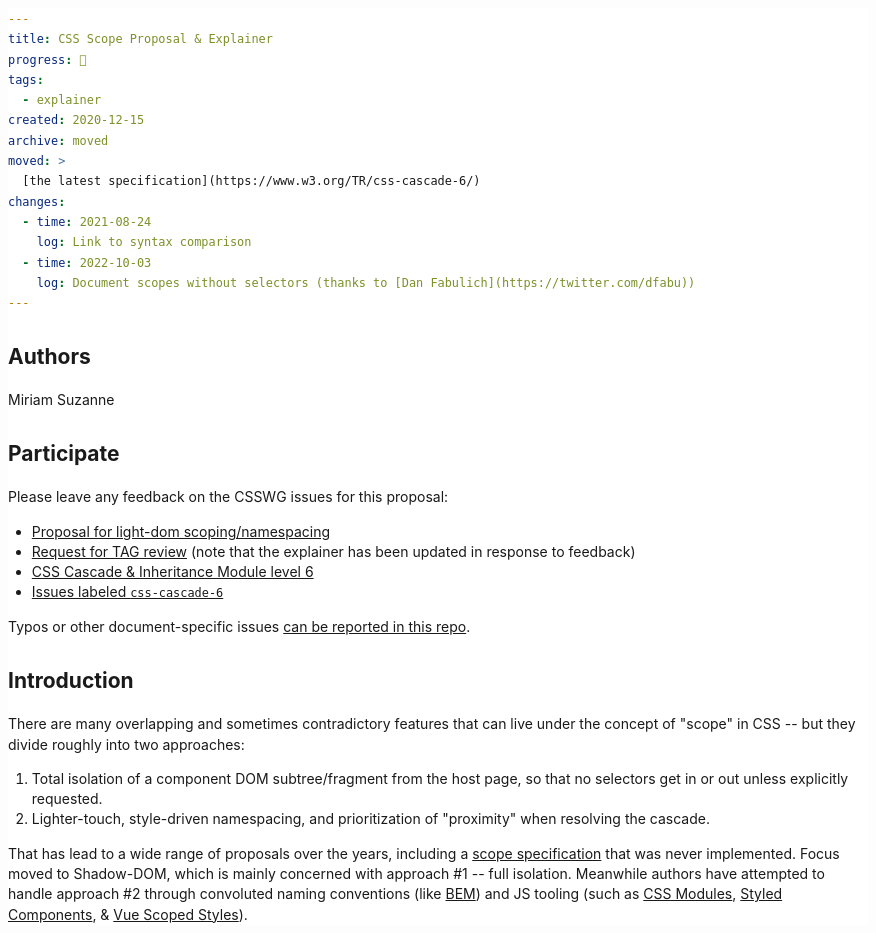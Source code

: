 ```yaml
---
title: CSS Scope Proposal & Explainer
progress: 🚀
tags:
  - explainer
created: 2020-12-15
archive: moved
moved: >
  [the latest specification](https://www.w3.org/TR/css-cascade-6/)
changes:
  - time: 2021-08-24
    log: Link to syntax comparison
  - time: 2022-10-03
    log: Document scopes without selectors (thanks to [Dan Fabulich](https://twitter.com/dfabu))
---
```


## Authors

Miriam Suzanne

## Participate

Please leave any feedback on the CSSWG issues for this proposal:

- [Proposal for light-dom scoping/namespacing](https://github.com/w3c/csswg-drafts/issues/5809)
- [Request for TAG review](https://github.com/w3ctag/design-reviews/issues/593)
  (note that the explainer has been updated in response to feedback)
- [CSS Cascade & Inheritance Module level 6][css-cascade-6]
- [Issues labeled `css-cascade-6`](https://github.com/w3c/csswg-drafts/issues?q=is:open+is:issue+label:css-cascade-6)

Typos or other document-specific issues
[can be reported in this repo](https://github.com/oddbird/css-sandbox/issues).

[css-cascade-6]: https://drafts.csswg.org/css-cascade-6/#scoped-styles

## Introduction

There are many overlapping
and sometimes contradictory features
that can live under the concept of "scope" in CSS --
but they divide roughly into two approaches:

1. Total isolation of a component DOM subtree/fragment from the host page,
   so that no selectors get in or out
   unless explicitly requested.
2. Lighter-touch, style-driven namespacing,
   and prioritization of "proximity"
   when resolving the cascade.

That has lead to a wide range of proposals over the years,
including a [scope specification][initial-spec]
that was never implemented.
Focus moved to Shadow-DOM,
which is mainly concerned with approach #1 -- full isolation.
Meanwhile authors have attempted to handle approach #2
through convoluted naming conventions (like [BEM][])
and JS tooling
(such as [CSS Modules][], [Styled Components][], & [Vue Scoped Styles][]).


[initial-spec]: https://www.w3.org/TR/css-scoping-1/
[BEM]: http://getbem.com/
[CSS Modules]: https://github.com/css-modules/css-modules
[Styled Components]: https://styled-components.com/
[Vue Scoped Styles]: https://vue-loader.vuejs.org/guide/scoped-css.html
[oocss-proximity]: https://www.slideshare.net/stubbornella/object-oriented-css/62-CSS_WISH_LIST
[donut]: http://www.stubbornella.org/content/2011/10/08/scope-donuts/
[han]: https://docs.google.com/document/d/1hhjmuQE6BTTnAyKP3spDr8sU6lpXArh8LDfihZh78hw/edit?usp=sharinghttps://docs.google.com/document/d/1hhjmuQE6BTTnAyKP3spDr8sU6lpXArh8LDfihZh78hw/edit?usp=sharing
[nesting]: https://drafts.csswg.org/css-nesting/
[encapsulation context]: https://drafts.csswg.org/css-cascade-5/#cascade-context
[survey]: https://twitter.com/TerribleMia/status/1351247559738621952
[isolation]: https://docs.google.com/document/d/1hhjmuQE6BTTnAyKP3spDr8sU6lpXArh8LDfihZh78hw/edit?usp=sharinghttps://docs.google.com/document/d/1hhjmuQE6BTTnAyKP3spDr8sU6lpXArh8LDfihZh78hw/edit?usp=sharing
[nicole-scope]: https://docs.google.com/presentation/d/1Ki-IUCEWU-mNlS-019QVV9I9JsytvafQJHTxpBNfYvI/edit?usp=sharing
[scope-id]: https://twitter.com/sarasoueidan/status/1351248295969103873?s=21
[scope-class]: https://www.w3.org/TR/selectors-4/#the-scope-pseudo
[Bring Back Scope]: https://github.com/w3c/csswg-drafts/issues/3547